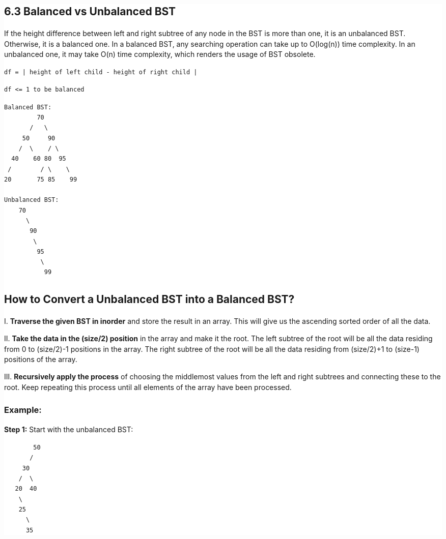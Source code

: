 ## 6.3 Balanced vs Unbalanced BST

If the height difference between left and right subtree of any node in the BST is more than one, it is an unbalanced BST. Otherwise, it is a balanced one. In a balanced BST, any searching operation can take up to O(log(n)) time complexity. In an unbalanced one, it may take O(n) time complexity, which renders the usage of BST obsolete.

`df = | height of left child - height of right child |`

`df <= 1 to be balanced ` 

```
Balanced BST:
         70
       /   \
     50     90
    /  \    / \
  40    60 80  95
 /        / \    \  
20       75 85    99

Unbalanced BST:
    70
      \
       90
        \
         95
          \
           99
```


## How to Convert a  Unbalanced BST into a Balanced BST?

I. **Traverse the given BST in inorder** and store the result in an array. This will give us the ascending sorted order of all the data.

II. **Take the data in the (size/2) position** in the array and make it the root. The left subtree of the root will be all the data residing from 0 to (size/2)-1 positions in the array. The right subtree of the root will be all the data residing from (size/2)+1 to (size-1) positions of the array.

III. **Recursively apply the process** of choosing the middlemost values from the left and right subtrees and connecting these to the root. Keep repeating this process until all elements of the array have been processed.

### Example:

**Step 1:** Start with the unbalanced BST:

```
        50
       / 
     30   
    /  \
   20  40
    \
    25  
      \
      35  
```
